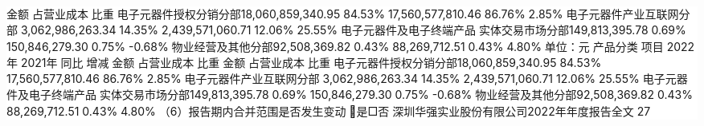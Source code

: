 金额
占营业成本
比重
电子元器件授权分销分部18,060,859,340.95
84.53%
17,560,577,810.46
86.76%
2.85%
电子元器件产业互联网分部
3,062,986,263.34
14.35%
2,439,571,060.71
12.06%
25.55%
电子元器件及电子终端产品
实体交易市场分部149,813,395.78
0.69%
150,846,279.30
0.75%
-0.68%
物业经营及其他分部92,508,369.82
0.43%
88,269,712.51
0.43%
4.80%
单位：元
产品分类
项目
2022年
2021年
同比
增减
金额
占营业成本
比重
金额
占营业成本
比重
电子元器件授权分销分部18,060,859,340.95
84.53%
17,560,577,810.46
86.76%
2.85%
电子元器件产业互联网分部
3,062,986,263.34
14.35%
2,439,571,060.71
12.06%
25.55%
电子元器件及电子终端产品
实体交易市场分部149,813,395.78
0.69%
150,846,279.30
0.75%
-0.68%
物业经营及其他分部92,508,369.82
0.43%
88,269,712.51
0.43%
4.80%
（6）报告期内合并范围是否发生变动
是□否
深圳华强实业股份有限公司2022年年度报告全文
27